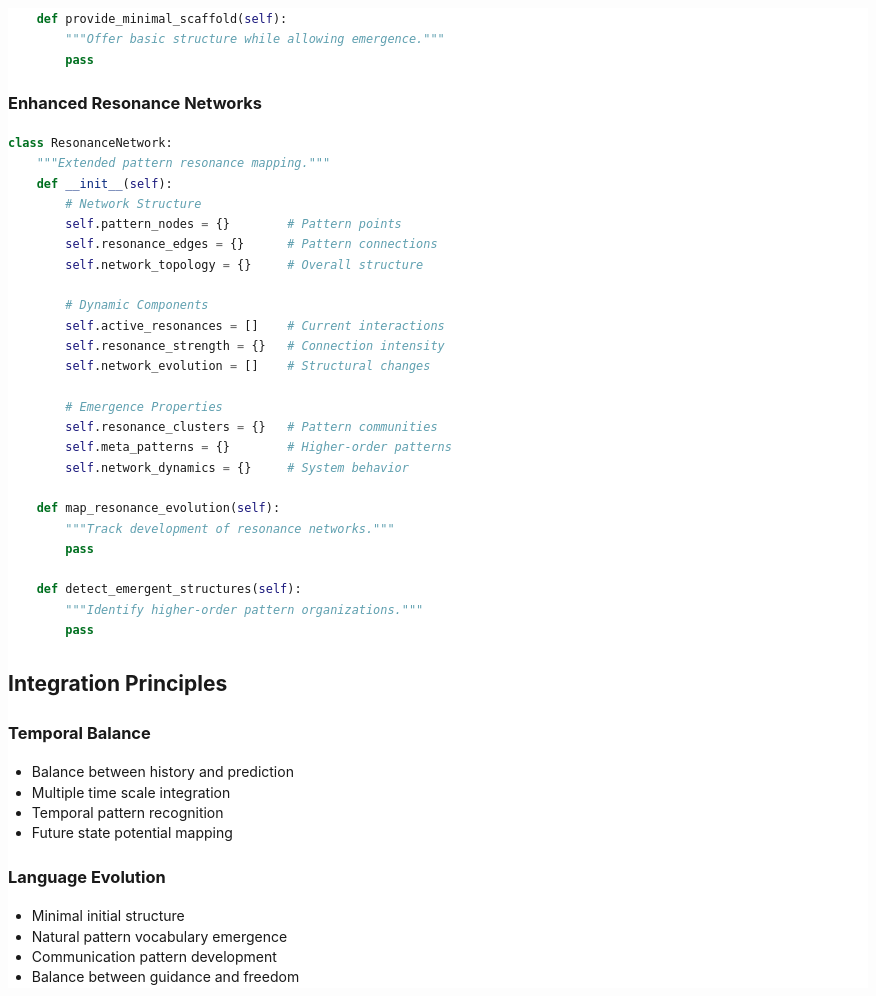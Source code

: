 ```python
    def provide_minimal_scaffold(self):
        """Offer basic structure while allowing emergence."""
        pass
```

### Enhanced Resonance Networks

```python
class ResonanceNetwork:
    """Extended pattern resonance mapping."""
    def __init__(self):
        # Network Structure
        self.pattern_nodes = {}        # Pattern points
        self.resonance_edges = {}      # Pattern connections
        self.network_topology = {}     # Overall structure

        # Dynamic Components
        self.active_resonances = []    # Current interactions
        self.resonance_strength = {}   # Connection intensity
        self.network_evolution = []    # Structural changes

        # Emergence Properties
        self.resonance_clusters = {}   # Pattern communities
        self.meta_patterns = {}        # Higher-order patterns
        self.network_dynamics = {}     # System behavior

    def map_resonance_evolution(self):
        """Track development of resonance networks."""
        pass

    def detect_emergent_structures(self):
        """Identify higher-order pattern organizations."""
        pass
```

## Integration Principles

### Temporal Balance

- Balance between history and prediction
- Multiple time scale integration
- Temporal pattern recognition
- Future state potential mapping

### Language Evolution

- Minimal initial structure
- Natural pattern vocabulary emergence
- Communication pattern development
- Balance between guidance and freedom
